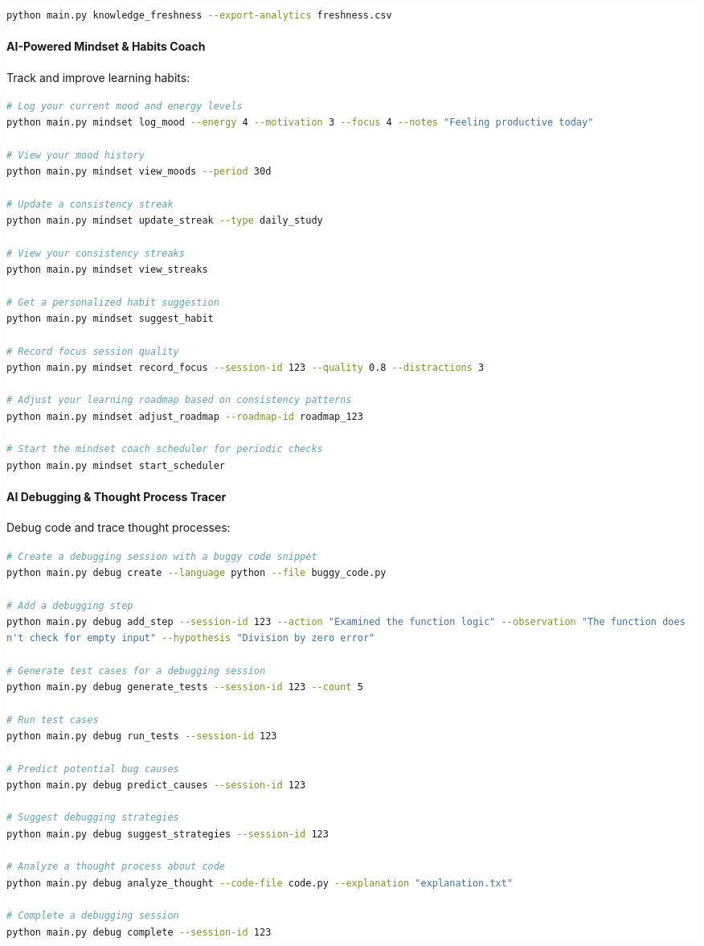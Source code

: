 ```bash
python main.py knowledge_freshness --export-analytics freshness.csv
```

#### AI-Powered Mindset & Habits Coach

Track and improve learning habits:

```bash
# Log your current mood and energy levels
python main.py mindset log_mood --energy 4 --motivation 3 --focus 4 --notes "Feeling productive today"

# View your mood history
python main.py mindset view_moods --period 30d

# Update a consistency streak
python main.py mindset update_streak --type daily_study

# View your consistency streaks
python main.py mindset view_streaks

# Get a personalized habit suggestion
python main.py mindset suggest_habit

# Record focus session quality
python main.py mindset record_focus --session-id 123 --quality 0.8 --distractions 3

# Adjust your learning roadmap based on consistency patterns
python main.py mindset adjust_roadmap --roadmap-id roadmap_123

# Start the mindset coach scheduler for periodic checks
python main.py mindset start_scheduler
```

#### AI Debugging & Thought Process Tracer

Debug code and trace thought processes:

```bash
# Create a debugging session with a buggy code snippet
python main.py debug create --language python --file buggy_code.py

# Add a debugging step
python main.py debug add_step --session-id 123 --action "Examined the function logic" --observation "The function doesn't check for empty input" --hypothesis "Division by zero error"

# Generate test cases for a debugging session
python main.py debug generate_tests --session-id 123 --count 5

# Run test cases
python main.py debug run_tests --session-id 123

# Predict potential bug causes
python main.py debug predict_causes --session-id 123

# Suggest debugging strategies
python main.py debug suggest_strategies --session-id 123

# Analyze a thought process about code
python main.py debug analyze_thought --code-file code.py --explanation "explanation.txt"

# Complete a debugging session
python main.py debug complete --session-id 123
```
